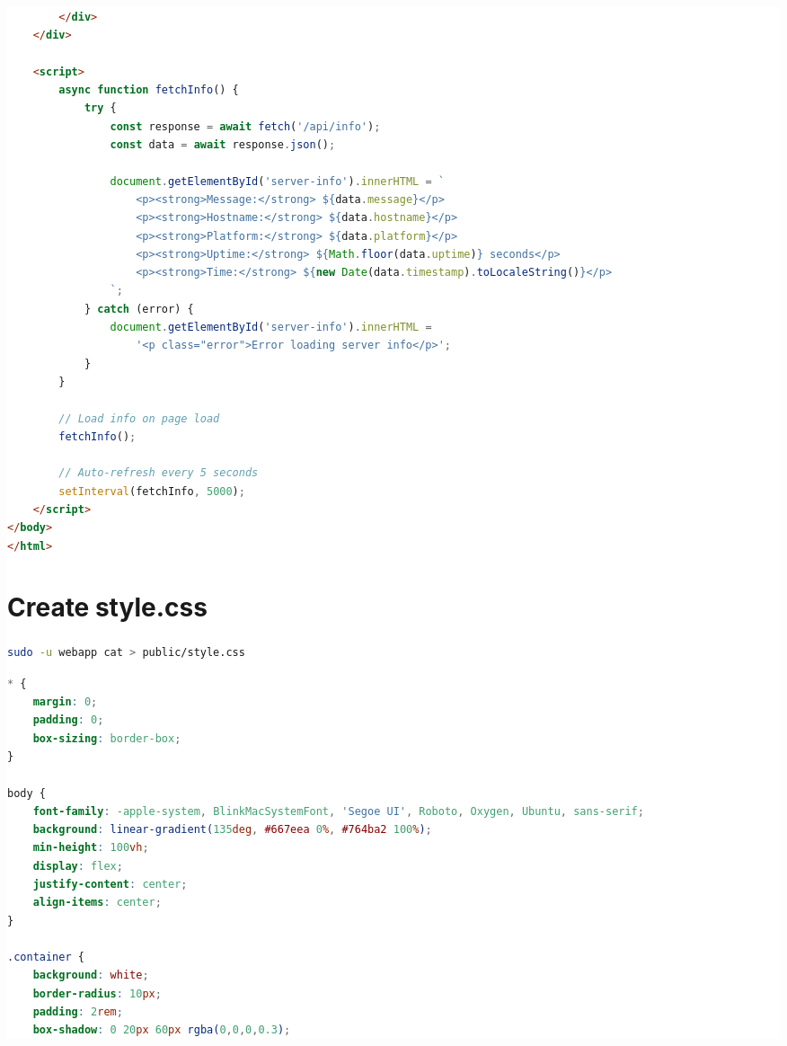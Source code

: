 ```html
        </div>
    </div>

    <script>
        async function fetchInfo() {
            try {
                const response = await fetch('/api/info');
                const data = await response.json();

                document.getElementById('server-info').innerHTML = `
                    <p><strong>Message:</strong> ${data.message}</p>
                    <p><strong>Hostname:</strong> ${data.hostname}</p>
                    <p><strong>Platform:</strong> ${data.platform}</p>
                    <p><strong>Uptime:</strong> ${Math.floor(data.uptime)} seconds</p>
                    <p><strong>Time:</strong> ${new Date(data.timestamp).toLocaleString()}</p>
                `;
            } catch (error) {
                document.getElementById('server-info').innerHTML = 
                    '<p class="error">Error loading server info</p>';
            }
        }

        // Load info on page load
        fetchInfo();

        // Auto-refresh every 5 seconds
        setInterval(fetchInfo, 5000);
    </script>
</body>
</html>


```

# Create style.css

```bash
sudo -u webapp cat > public/style.css

```



```css
* {
    margin: 0;
    padding: 0;
    box-sizing: border-box;
}

body {
    font-family: -apple-system, BlinkMacSystemFont, 'Segoe UI', Roboto, Oxygen, Ubuntu, sans-serif;
    background: linear-gradient(135deg, #667eea 0%, #764ba2 100%);
    min-height: 100vh;
    display: flex;
    justify-content: center;
    align-items: center;
}

.container {
    background: white;
    border-radius: 10px;
    padding: 2rem;
    box-shadow: 0 20px 60px rgba(0,0,0,0.3);
```